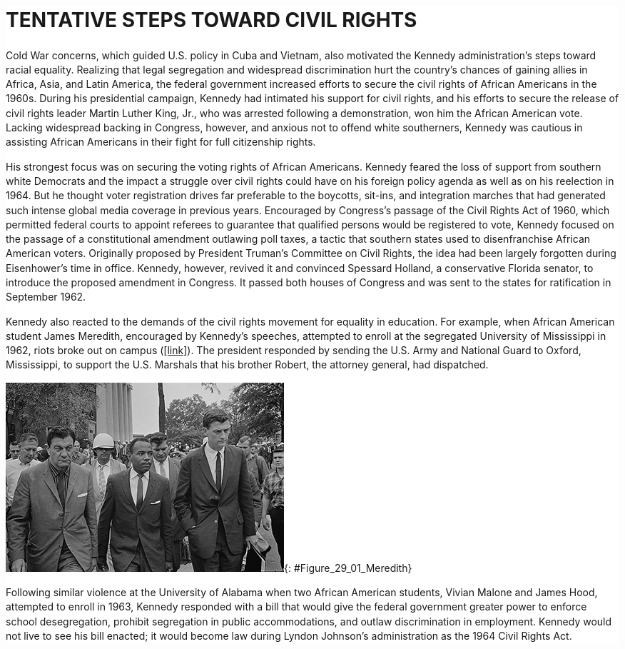 # TENTATIVE STEPS TOWARD CIVIL RIGHTS

Cold War concerns, which guided U.S. policy in Cuba and Vietnam, also motivated the Kennedy administration’s steps toward racial equality. Realizing that legal segregation and widespread discrimination hurt the country’s chances of gaining allies in Africa, Asia, and Latin America, the federal government increased efforts to secure the civil rights of African Americans in the 1960s. During his presidential campaign, Kennedy had intimated his support for civil rights, and his efforts to secure the release of civil rights leader Martin Luther King, Jr., who was arrested following a demonstration, won him the African American vote. Lacking widespread backing in Congress, however, and anxious not to offend white southerners, Kennedy was cautious in assisting African Americans in their fight for full citizenship rights.

His strongest focus was on securing the voting rights of African Americans. Kennedy feared the loss of support from southern white Democrats and the impact a struggle over civil rights could have on his foreign policy agenda as well as on his reelection in 1964. But he thought voter registration drives far preferable to the boycotts, sit-ins, and integration marches that had generated such intense global media coverage in previous years. Encouraged by Congress’s passage of the Civil Rights Act of 1960, which permitted federal courts to appoint referees to guarantee that qualified persons would be registered to vote, Kennedy focused on the passage of a constitutional amendment outlawing poll taxes, a tactic that southern states used to disenfranchise African American voters. Originally proposed by President Truman’s Committee on Civil Rights, the idea had been largely forgotten during Eisenhower’s time in office. Kennedy, however, revived it and convinced Spessard Holland, a conservative Florida senator, to introduce the proposed amendment in Congress. It passed both houses of Congress and was sent to the states for ratification in September 1962.

Kennedy also reacted to the demands of the civil rights movement for equality in education. For example, when African American student James Meredith, encouraged by Kennedy’s speeches, attempted to enroll at the segregated University of Mississippi in 1962, riots broke out on campus ([\[link\]](#Figure_29_01_Meredith)). The president responded by sending the U.S. Army and National Guard to Oxford, Mississippi, to support the U.S. Marshals that his brother Robert, the attorney general, had dispatched.

 ![A photograph shows James Meredith entering the University of Mississippi, flanked by a U.S. marshal and the assistant attorney general for civil rights.](../resources/CNX_History_29_01_Meredith.jpg "Escorted by a U.S. marshal and the assistant attorney general for civil rights, James Meredith (center) enters the University of Mississippi over the riotous protests of white southerners. Meredith later attempted a &#x201C;March against Fear&#x201D; in 1966 to protest the inability of southern African Americans to vote. His walk ended when a passing motorist shot and wounded him. (credit: Library of Congress)"){: #Figure_29_01_Meredith}

Following similar violence at the University of Alabama when two African American students, Vivian Malone and James Hood, attempted to enroll in 1963, Kennedy responded with a bill that would give the federal government greater power to enforce school desegregation, prohibit segregation in public accommodations, and outlaw discrimination in employment. Kennedy would not live to see his bill enacted; it would become law during Lyndon Johnson’s administration as the 1964 Civil Rights Act.


[1]: http://openstaxcollege.org/l/15JFKNixon